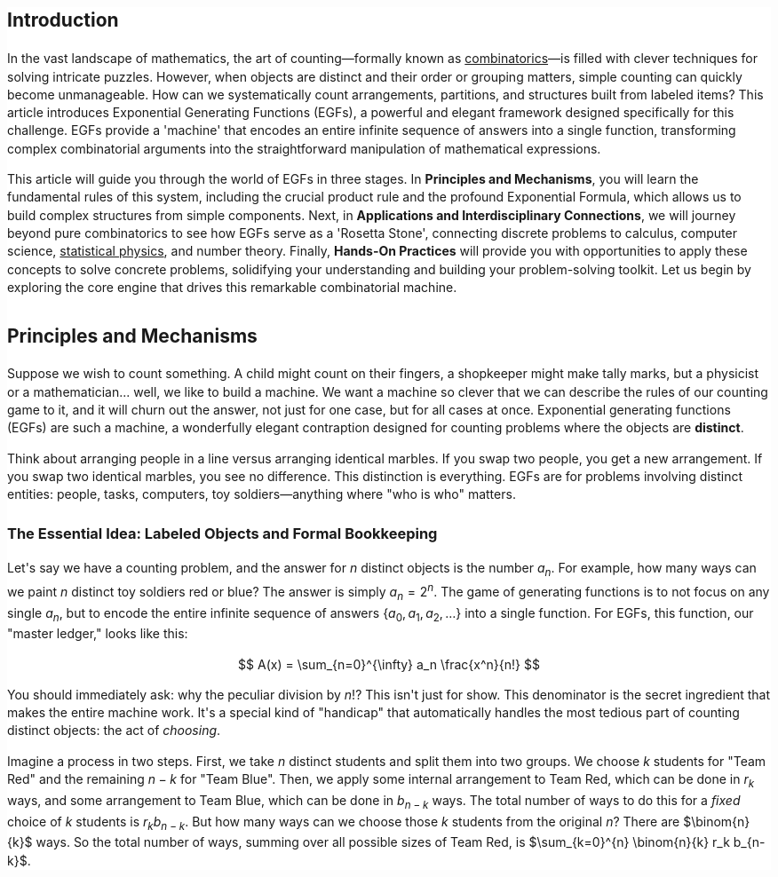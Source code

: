 ## Introduction
In the vast landscape of mathematics, the art of counting—formally known as [combinatorics](@article_id:143849)—is filled with clever techniques for solving intricate puzzles. However, when objects are distinct and their order or grouping matters, simple counting can quickly become unmanageable. How can we systematically count arrangements, partitions, and structures built from labeled items? This article introduces Exponential Generating Functions (EGFs), a powerful and elegant framework designed specifically for this challenge. EGFs provide a 'machine' that encodes an entire infinite sequence of answers into a single function, transforming complex combinatorial arguments into the straightforward manipulation of mathematical expressions.

This article will guide you through the world of EGFs in three stages. In **Principles and Mechanisms**, you will learn the fundamental rules of this system, including the crucial product rule and the profound Exponential Formula, which allows us to build complex structures from simple components. Next, in **Applications and Interdisciplinary Connections**, we will journey beyond pure combinatorics to see how EGFs serve as a 'Rosetta Stone', connecting discrete problems to calculus, computer science, [statistical physics](@article_id:142451), and number theory. Finally, **Hands-On Practices** will provide you with opportunities to apply these concepts to solve concrete problems, solidifying your understanding and building your problem-solving toolkit. Let us begin by exploring the core engine that drives this remarkable combinatorial machine.

## Principles and Mechanisms

Suppose we wish to count something. A child might count on their fingers, a shopkeeper might make tally marks, but a physicist or a mathematician... well, we like to build a machine. We want a machine so clever that we can describe the rules of our counting game to it, and it will churn out the answer, not just for one case, but for all cases at once. Exponential generating functions (EGFs) are such a machine, a wonderfully elegant contraption designed for counting problems where the objects are **distinct**.

Think about arranging people in a line versus arranging identical marbles. If you swap two people, you get a new arrangement. If you swap two identical marbles, you see no difference. This distinction is everything. EGFs are for problems involving distinct entities: people, tasks, computers, toy soldiers—anything where "who is who" matters.

### The Essential Idea: Labeled Objects and Formal Bookkeeping

Let's say we have a counting problem, and the answer for $n$ distinct objects is the number $a_n$. For example, how many ways can we paint $n$ distinct toy soldiers red or blue? The answer is simply $a_n = 2^n$. The game of generating functions is to not focus on any single $a_n$, but to encode the entire infinite sequence of answers $\{a_0, a_1, a_2, \dots\}$ into a single function. For EGFs, this function, our "master ledger," looks like this:

$$ A(x) = \sum_{n=0}^{\infty} a_n \frac{x^n}{n!} $$

You should immediately ask: why the peculiar division by $n!$? This isn't just for show. This denominator is the secret ingredient that makes the entire machine work. It's a special kind of "handicap" that automatically handles the most tedious part of counting distinct objects: the act of *choosing*.

Imagine a process in two steps. First, we take $n$ distinct students and split them into two groups. We choose $k$ students for "Team Red" and the remaining $n-k$ for "Team Blue". Then, we apply some internal arrangement to Team Red, which can be done in $r_k$ ways, and some arrangement to Team Blue, which can be done in $b_{n-k}$ ways. The total number of ways to do this for a *fixed* choice of $k$ students is $r_k b_{n-k}$. But how many ways can we choose those $k$ students from the original $n$? There are $\binom{n}{k}$ ways. So the total number of ways, summing over all possible sizes of Team Red, is $\sum_{k=0}^{n} \binom{n}{k} r_k b_{n-k}$.
